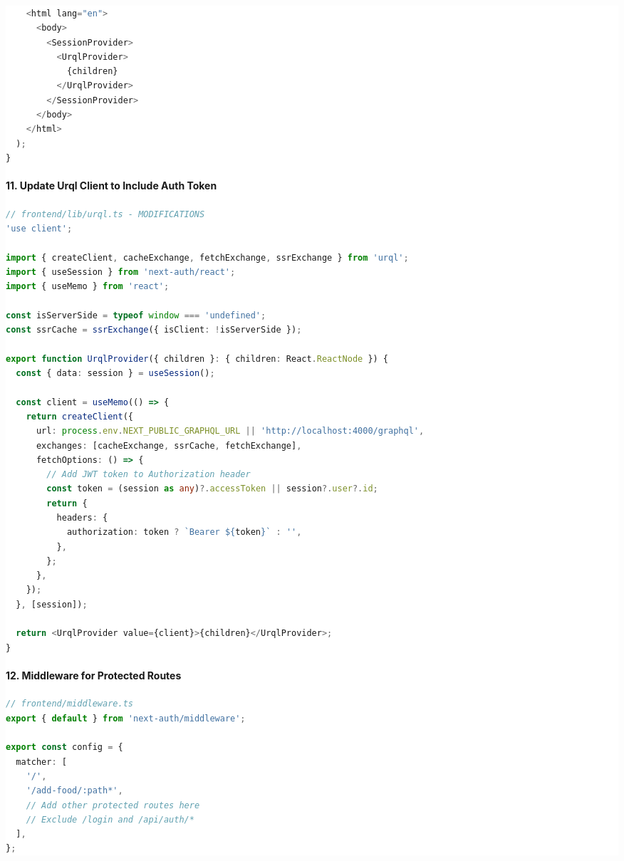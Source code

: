 ```typescript
    <html lang="en">
      <body>
        <SessionProvider>
          <UrqlProvider>
            {children}
          </UrqlProvider>
        </SessionProvider>
      </body>
    </html>
  );
}
```

#### 11. Update Urql Client to Include Auth Token

```typescript
// frontend/lib/urql.ts - MODIFICATIONS
'use client';

import { createClient, cacheExchange, fetchExchange, ssrExchange } from 'urql';
import { useSession } from 'next-auth/react';
import { useMemo } from 'react';

const isServerSide = typeof window === 'undefined';
const ssrCache = ssrExchange({ isClient: !isServerSide });

export function UrqlProvider({ children }: { children: React.ReactNode }) {
  const { data: session } = useSession();

  const client = useMemo(() => {
    return createClient({
      url: process.env.NEXT_PUBLIC_GRAPHQL_URL || 'http://localhost:4000/graphql',
      exchanges: [cacheExchange, ssrCache, fetchExchange],
      fetchOptions: () => {
        // Add JWT token to Authorization header
        const token = (session as any)?.accessToken || session?.user?.id;
        return {
          headers: {
            authorization: token ? `Bearer ${token}` : '',
          },
        };
      },
    });
  }, [session]);

  return <UrqlProvider value={client}>{children}</UrqlProvider>;
}
```

#### 12. Middleware for Protected Routes

```typescript
// frontend/middleware.ts
export { default } from 'next-auth/middleware';

export const config = {
  matcher: [
    '/',
    '/add-food/:path*',
    // Add other protected routes here
    // Exclude /login and /api/auth/*
  ],
};
```
